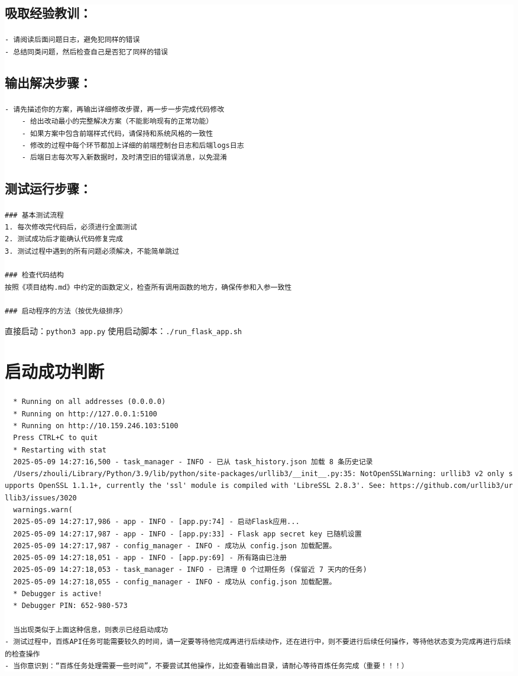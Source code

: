 ## 吸取经验教训：
    - 请阅读后面问题日志，避免犯同样的错误
    - 总结同类问题，然后检查自己是否犯了同样的错误

## 输出解决步骤：
    - 请先描述你的方案，再输出详细修改步骤，再一步一步完成代码修改
        - 给出改动最小的完整解决方案（不能影响现有的正常功能）
        - 如果方案中包含前端样式代码，请保持和系统风格的一致性
        - 修改的过程中每个环节都加上详细的前端控制台日志和后端logs日志
        - 后端日志每次写入新数据时，及时清空旧的错误消息，以免混淆

## 测试运行步骤：
    ### 基本测试流程
    1. 每次修改完代码后，必须进行全面测试
    2. 测试成功后才能确认代码修复完成
    3. 测试过程中遇到的所有问题必须解决，不能简单跳过

    ### 检查代码结构
    按照《项目结构.md》中约定的函数定义，检查所有调用函数的地方，确保传参和入参一致性

    ### 启动程序的方法（按优先级排序）
   直接启动：`python3 app.py`
   使用启动脚本：`./run_flask_app.sh`

   # 启动成功判断
      * Running on all addresses (0.0.0.0)
      * Running on http://127.0.0.1:5100
      * Running on http://10.159.246.103:5100
      Press CTRL+C to quit
      * Restarting with stat
      2025-05-09 14:27:16,500 - task_manager - INFO - 已从 task_history.json 加载 8 条历史记录
      /Users/zhouli/Library/Python/3.9/lib/python/site-packages/urllib3/__init__.py:35: NotOpenSSLWarning: urllib3 v2 only supports OpenSSL 1.1.1+, currently the 'ssl' module is compiled with 'LibreSSL 2.8.3'. See: https://github.com/urllib3/urllib3/issues/3020
      warnings.warn(
      2025-05-09 14:27:17,986 - app - INFO - [app.py:74] - 启动Flask应用...
      2025-05-09 14:27:17,987 - app - INFO - [app.py:33] - Flask app secret key 已随机设置
      2025-05-09 14:27:17,987 - config_manager - INFO - 成功从 config.json 加载配置。
      2025-05-09 14:27:18,051 - app - INFO - [app.py:69] - 所有路由已注册
      2025-05-09 14:27:18,053 - task_manager - INFO - 已清理 0 个过期任务 (保留近 7 天内的任务)
      2025-05-09 14:27:18,055 - config_manager - INFO - 成功从 config.json 加载配置。
      * Debugger is active!
      * Debugger PIN: 652-980-573

      当出现类似于上面这种信息，则表示已经启动成功
    - 测试过程中，百炼API任务可能需要较久的时间，请一定要等待他完成再进行后续动作，还在进行中，则不要进行后续任何操作，等待他状态变为完成再进行后续的检查操作
    - 当你意识到：“百炼任务处理需要一些时间”，不要尝试其他操作，比如查看输出目录，请耐心等待百炼任务完成（重要！！！）
